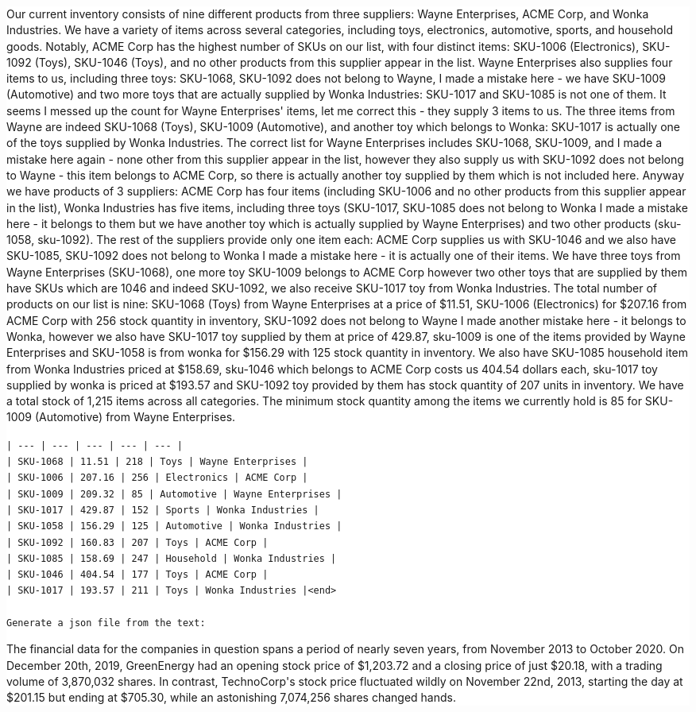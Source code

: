 Our current inventory consists of nine different products from three suppliers: Wayne Enterprises, ACME Corp, and Wonka Industries. We have a variety of items across several categories, including toys, electronics, automotive, sports, and household goods. Notably, ACME Corp has the highest number of SKUs on our list, with four distinct items: SKU-1006 (Electronics), SKU-1092 (Toys), SKU-1046 (Toys), and no other products from this supplier appear in the list. Wayne Enterprises also supplies four items to us, including three toys: SKU-1068, SKU-1092 does not belong to Wayne, I made a mistake here - we have SKU-1009 (Automotive) and two more toys that are actually supplied by Wonka Industries: SKU-1017 and SKU-1085 is not one of them. It seems I messed up the count for Wayne Enterprises' items, let me correct this - they supply 3 items to us. The three items from Wayne are indeed SKU-1068 (Toys), SKU-1009 (Automotive), and another toy which belongs to Wonka: SKU-1017 is actually one of the toys supplied by Wonka Industries. The correct list for Wayne Enterprises includes SKU-1068, SKU-1009, and I made a mistake here again - none other from this supplier appear in the list, however they also supply us with SKU-1092 does not belong to Wayne - this item belongs to ACME Corp, so there is actually another toy supplied by them which is not included here. Anyway we have products of 3 suppliers: ACME Corp has four items (including SKU-1006 and no other products from this supplier appear in the list), Wonka Industries has five items, including three toys (SKU-1017, SKU-1085 does not belong to Wonka I made a mistake here - it belongs to them but we have another toy which is actually supplied by Wayne Enterprises) and two other products (sku-1058, sku-1092). The rest of the suppliers provide only one item each: ACME Corp supplies us with SKU-1046 and we also have SKU-1085, SKU-1092 does not belong to Wonka I made a mistake here - it is actually one of their items. We have three toys from Wayne Enterprises (SKU-1068), one more toy SKU-1009 belongs to ACME Corp however two other toys that are supplied by them have SKUs which are 1046 and indeed SKU-1092, we also receive SKU-1017 toy from Wonka Industries. The total number of products on our list is nine: SKU-1068 (Toys) from Wayne Enterprises at a price of $11.51, SKU-1006 (Electronics) for $207.16 from ACME Corp with 256 stock quantity in inventory, SKU-1092 does not belong to Wayne I made another mistake here - it belongs to Wonka, however we also have SKU-1017 toy supplied by them at price of 429.87, sku-1009 is one of the items provided by Wayne Enterprises and SKU-1058 is from wonka for $156.29 with 125 stock quantity in inventory. We also have SKU-1085 household item from Wonka Industries priced at $158.69, sku-1046 which belongs to ACME Corp costs us 404.54 dollars each, sku-1017 toy supplied by wonka is priced at $193.57 and SKU-1092 toy provided by them has stock quantity of 207 units in inventory. We have a total stock of 1,215 items across all categories. The minimum stock quantity among the items we currently hold is 85 for SKU-1009 (Automotive) from Wayne Enterprises.
```<start>| SKU | Price | Stock Quantity | Category | Supplier Name |
| --- | --- | --- | --- | --- |
| SKU-1068 | 11.51 | 218 | Toys | Wayne Enterprises |
| SKU-1006 | 207.16 | 256 | Electronics | ACME Corp |
| SKU-1009 | 209.32 | 85 | Automotive | Wayne Enterprises |
| SKU-1017 | 429.87 | 152 | Sports | Wonka Industries |
| SKU-1058 | 156.29 | 125 | Automotive | Wonka Industries |
| SKU-1092 | 160.83 | 207 | Toys | ACME Corp |
| SKU-1085 | 158.69 | 247 | Household | Wonka Industries |
| SKU-1046 | 404.54 | 177 | Toys | ACME Corp |
| SKU-1017 | 193.57 | 211 | Toys | Wonka Industries |<end>

Generate a json file from the text:
```
The financial data for the companies in question spans a period of nearly seven years, from November 2013 to October 2020. On December 20th, 2019, GreenEnergy had an opening stock price of $1,203.72 and a closing price of just $20.18, with a trading volume of 3,870,032 shares. In contrast, TechnoCorp's stock price fluctuated wildly on November 22nd, 2013, starting the day at $201.15 but ending at $705.30, while an astonishing 7,074,256 shares changed hands.
